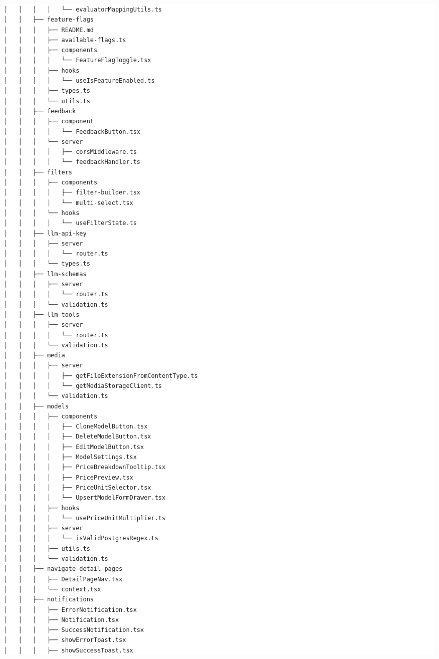     │   │   │   │   └── evaluatorMappingUtils.ts
    │   │   ├── feature-flags
    │   │   │   ├── README.md
    │   │   │   ├── available-flags.ts
    │   │   │   ├── components
    │   │   │   │   └── FeatureFlagToggle.tsx
    │   │   │   ├── hooks
    │   │   │   │   └── useIsFeatureEnabled.ts
    │   │   │   ├── types.ts
    │   │   │   └── utils.ts
    │   │   ├── feedback
    │   │   │   ├── component
    │   │   │   │   └── FeedbackButton.tsx
    │   │   │   └── server
    │   │   │   │   ├── corsMiddleware.ts
    │   │   │   │   └── feedbackHandler.ts
    │   │   ├── filters
    │   │   │   ├── components
    │   │   │   │   ├── filter-builder.tsx
    │   │   │   │   └── multi-select.tsx
    │   │   │   └── hooks
    │   │   │   │   └── useFilterState.ts
    │   │   ├── llm-api-key
    │   │   │   ├── server
    │   │   │   │   └── router.ts
    │   │   │   └── types.ts
    │   │   ├── llm-schemas
    │   │   │   ├── server
    │   │   │   │   └── router.ts
    │   │   │   └── validation.ts
    │   │   ├── llm-tools
    │   │   │   ├── server
    │   │   │   │   └── router.ts
    │   │   │   └── validation.ts
    │   │   ├── media
    │   │   │   ├── server
    │   │   │   │   ├── getFileExtensionFromContentType.ts
    │   │   │   │   └── getMediaStorageClient.ts
    │   │   │   └── validation.ts
    │   │   ├── models
    │   │   │   ├── components
    │   │   │   │   ├── CloneModelButton.tsx
    │   │   │   │   ├── DeleteModelButton.tsx
    │   │   │   │   ├── EditModelButton.tsx
    │   │   │   │   ├── ModelSettings.tsx
    │   │   │   │   ├── PriceBreakdownTooltip.tsx
    │   │   │   │   ├── PricePreview.tsx
    │   │   │   │   ├── PriceUnitSelector.tsx
    │   │   │   │   └── UpsertModelFormDrawer.tsx
    │   │   │   ├── hooks
    │   │   │   │   └── usePriceUnitMultiplier.ts
    │   │   │   ├── server
    │   │   │   │   └── isValidPostgresRegex.ts
    │   │   │   ├── utils.ts
    │   │   │   └── validation.ts
    │   │   ├── navigate-detail-pages
    │   │   │   ├── DetailPageNav.tsx
    │   │   │   └── context.tsx
    │   │   ├── notifications
    │   │   │   ├── ErrorNotification.tsx
    │   │   │   ├── Notification.tsx
    │   │   │   ├── SuccessNotification.tsx
    │   │   │   ├── showErrorToast.tsx
    │   │   │   ├── showSuccessToast.tsx